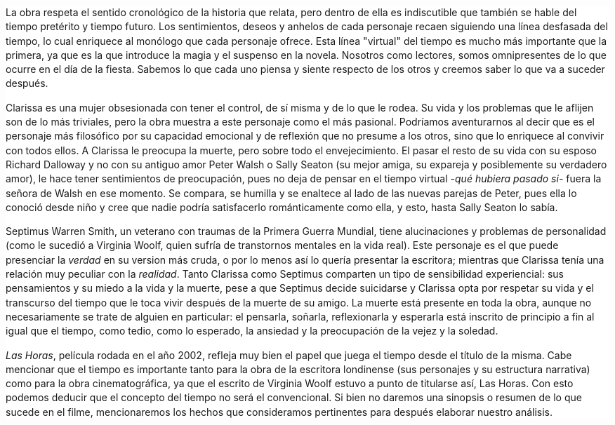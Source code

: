 La obra respeta el sentido cronológico de la historia que relata, pero
dentro de ella es indiscutible que también se hable del tiempo pretérito
y tiempo futuro. Los sentimientos, deseos y anhelos de cada personaje
recaen siguiendo una línea desfasada del tiempo, lo cual enriquece al
monólogo que cada personaje ofrece. Esta línea "virtual" del tiempo es
mucho más importante que la primera, ya que es la que introduce la magia
y el suspenso en la novela. Nosotros como lectores, somos omnipresentes
de lo que ocurre en el día de la fiesta. Sabemos lo que cada uno piensa
y siente respecto de los otros y creemos saber lo que va a suceder
después.

Clarissa es una mujer obsesionada con tener el control, de sí misma y de
lo que le rodea. Su vida y los problemas que le aflijen son de lo más
triviales, pero la obra muestra a este personaje como el más pasional.
Podríamos aventurarnos al decir que es el personaje más filosófico por
su capacidad emocional y de reflexión que no presume a los otros, sino
que lo enriquece al convivir con todos ellos. A Clarissa le preocupa la
muerte, pero sobre todo el envejecimiento. El pasar el resto de su vida
con su esposo Richard Dalloway y no con su antiguo amor Peter Walsh o
Sally Seaton (su mejor amiga, su expareja y posiblemente su verdadero
amor), le hace tener sentimientos de preocupación, pues no deja de
pensar en el tiempo virtual -*qué hubiera pasado si-* fuera la señora de
Walsh en ese momento. Se compara, se humilla y se enaltece al lado de
las nuevas parejas de Peter, pues ella lo conoció desde niño y cree que
nadie podría satisfacerlo románticamente como ella, y esto, hasta Sally
Seaton lo sabía.

Septimus Warren Smith, un veterano con traumas de la Primera Guerra
Mundial, tiene alucinaciones y problemas de personalidad (como le
sucedió a Virginia Woolf, quien sufría de transtornos mentales en la
vida real). Este personaje es el que puede presenciar la *verdad* en su
version más cruda, o por lo menos así lo quería presentar la escritora;
mientras que Clarissa tenía una relación muy peculiar con la *realidad*.
Tanto Clarissa como Septimus comparten un tipo de sensibilidad
experiencial: sus pensamientos y su miedo a la vida y la muerte, pese a
que Septimus decide suicidarse y Clarissa opta por respetar su vida y el
transcurso del tiempo que le toca vivir después de la muerte de su
amigo. La muerte está presente en toda la obra, aunque no necesariamente
se trate de alguien en particular: el pensarla, soñarla, reflexionarla y
esperarla está inscrito de principio a fin al igual que el tiempo, como
tedio, como lo esperado, la ansiedad y la preocupación de la vejez y la
soledad.

*Las Horas*, película rodada en el año 2002, refleja muy bien el papel
que juega el tiempo desde el título de la misma. Cabe mencionar que el
tiempo es importante tanto para la obra de la escritora londinense (sus
personajes y su estructura narrativa) como para la obra cinematográfica,
ya que el escrito de Virginia Woolf estuvo a punto de titularse así, Las
Horas. Con esto podemos deducir que el concepto del tiempo no será el
convencional. Si bien no daremos una sinopsis o resumen de lo que sucede
en el filme, mencionaremos los hechos que consideramos pertinentes para
después elaborar nuestro análisis.
